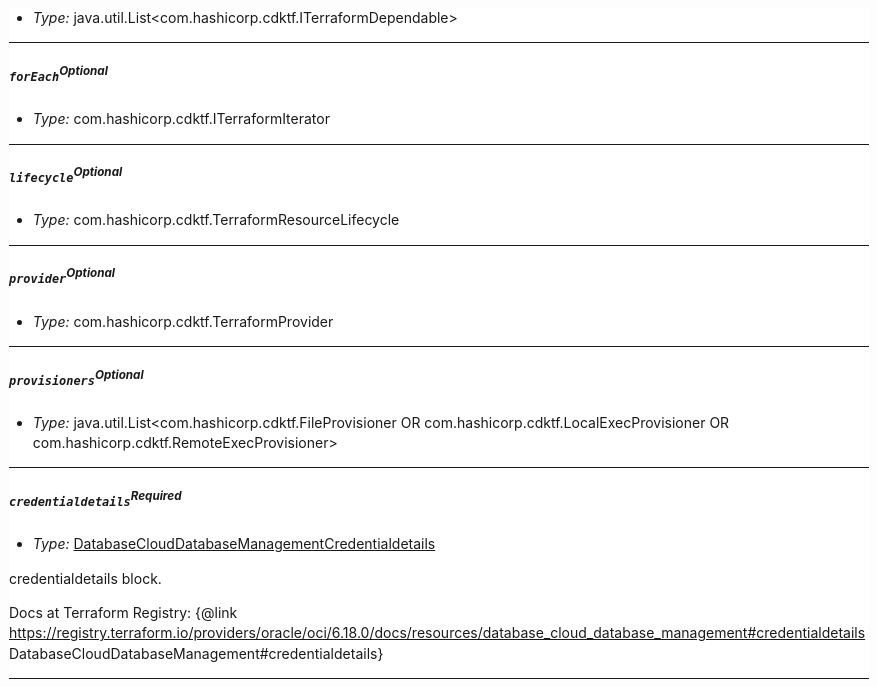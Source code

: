 - *Type:* java.util.List<com.hashicorp.cdktf.ITerraformDependable>

---

##### `forEach`<sup>Optional</sup> <a name="forEach" id="rhizo-co-terraform-provider-oci.databaseCloudDatabaseManagement.DatabaseCloudDatabaseManagement.Initializer.parameter.forEach"></a>

- *Type:* com.hashicorp.cdktf.ITerraformIterator

---

##### `lifecycle`<sup>Optional</sup> <a name="lifecycle" id="rhizo-co-terraform-provider-oci.databaseCloudDatabaseManagement.DatabaseCloudDatabaseManagement.Initializer.parameter.lifecycle"></a>

- *Type:* com.hashicorp.cdktf.TerraformResourceLifecycle

---

##### `provider`<sup>Optional</sup> <a name="provider" id="rhizo-co-terraform-provider-oci.databaseCloudDatabaseManagement.DatabaseCloudDatabaseManagement.Initializer.parameter.provider"></a>

- *Type:* com.hashicorp.cdktf.TerraformProvider

---

##### `provisioners`<sup>Optional</sup> <a name="provisioners" id="rhizo-co-terraform-provider-oci.databaseCloudDatabaseManagement.DatabaseCloudDatabaseManagement.Initializer.parameter.provisioners"></a>

- *Type:* java.util.List<com.hashicorp.cdktf.FileProvisioner OR com.hashicorp.cdktf.LocalExecProvisioner OR com.hashicorp.cdktf.RemoteExecProvisioner>

---

##### `credentialdetails`<sup>Required</sup> <a name="credentialdetails" id="rhizo-co-terraform-provider-oci.databaseCloudDatabaseManagement.DatabaseCloudDatabaseManagement.Initializer.parameter.credentialdetails"></a>

- *Type:* <a href="#rhizo-co-terraform-provider-oci.databaseCloudDatabaseManagement.DatabaseCloudDatabaseManagementCredentialdetails">DatabaseCloudDatabaseManagementCredentialdetails</a>

credentialdetails block.

Docs at Terraform Registry: {@link https://registry.terraform.io/providers/oracle/oci/6.18.0/docs/resources/database_cloud_database_management#credentialdetails DatabaseCloudDatabaseManagement#credentialdetails}

---
